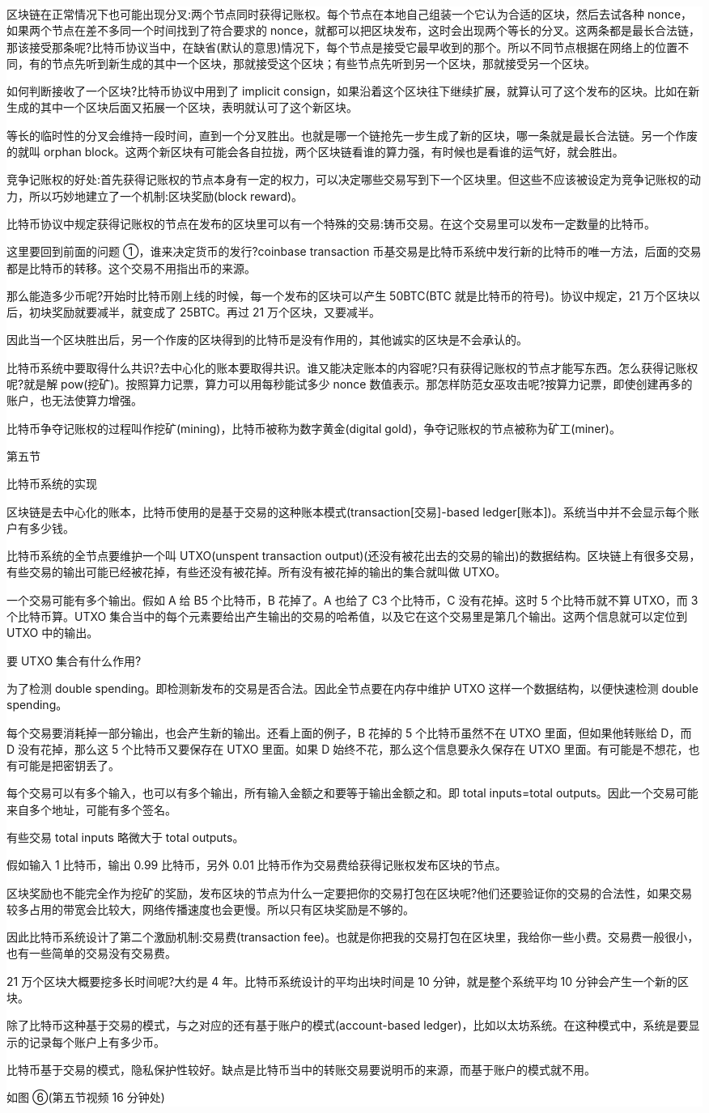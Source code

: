 区块链在正常情况下也可能出现分叉:两个节点同时获得记账权。每个节点在本地自己组装一个它认为合适的区块，然后去试各种 nonce，如果两个节点在差不多同一个时间找到了符合要求的 nonce，就都可以把区块发布，这时会出现两个等长的分叉。这两条都是最长合法链，那该接受那条呢?比特币协议当中，在缺省(默认的意思)情况下，每个节点是接受它最早收到的那个。所以不同节点根据在网络上的位置不同，有的节点先听到新生成的其中一个区块，那就接受这个区块；有些节点先听到另一个区块，那就接受另一个区块。

如何判断接收了一个区块?比特币协议中用到了 implicit consign，如果沿着这个区块往下继续扩展，就算认可了这个发布的区块。比如在新生成的其中一个区块后面又拓展一个区块，表明就认可了这个新区块。

等长的临时性的分叉会维持一段时间，直到一个分叉胜出。也就是哪一个链抢先一步生成了新的区块，哪一条就是最长合法链。另一个作废的就叫 orphan block。这两个新区块有可能会各自拉拢，两个区块链看谁的算力强，有时候也是看谁的运气好，就会胜出。

竞争记账权的好处:首先获得记账权的节点本身有一定的权力，可以决定哪些交易写到下一个区块里。但这些不应该被设定为竞争记账权的动力，所以巧妙地建立了一个机制:区块奖励(block reward)。

比特币协议中规定获得记账权的节点在发布的区块里可以有一个特殊的交易:铸币交易。在这个交易里可以发布一定数量的比特币。

这里要回到前面的问题 ①，谁来决定货币的发行?coinbase transaction 币基交易是比特币系统中发行新的比特币的唯一方法，后面的交易都是比特币的转移。这个交易不用指出币的来源。

那么能造多少币呢?开始时比特币刚上线的时候，每一个发布的区块可以产生 50BTC(BTC 就是比特币的符号)。协议中规定，21 万个区块以后，初块奖励就要减半，就变成了 25BTC。再过 21 万个区块，又要减半。

因此当一个区块胜出后，另一个作废的区块得到的比特币是没有作用的，其他诚实的区块是不会承认的。

比特币系统中要取得什么共识?去中心化的账本要取得共识。谁又能决定账本的内容呢?只有获得记账权的节点才能写东西。怎么获得记账权呢?就是解 pow(挖矿)。按照算力记票，算力可以用每秒能试多少 nonce 数值表示。那怎样防范女巫攻击呢?按算力记票，即使创建再多的账户，也无法使算力增强。

比特币争夺记账权的过程叫作挖矿(mining)，比特币被称为数字黄金(digital gold)，争夺记账权的节点被称为矿工(miner)。

第五节

比特币系统的实现

区块链是去中心化的账本，比特币使用的是基于交易的这种账本模式(transaction[交易]-based ledger[账本])。系统当中并不会显示每个账户有多少钱。

比特币系统的全节点要维护一个叫 UTXO(unspent transaction output)(还没有被花出去的交易的输出)的数据结构。区块链上有很多交易，有些交易的输出可能已经被花掉，有些还没有被花掉。所有没有被花掉的输出的集合就叫做 UTXO。

一个交易可能有多个输出。假如 A 给 B5 个比特币，B 花掉了。A 也给了 C3 个比特币，C 没有花掉。这时 5 个比特币就不算 UTXO，而 3 个比特币算。UTXO 集合当中的每个元素要给出产生输出的交易的哈希值，以及它在这个交易里是第几个输出。这两个信息就可以定位到 UTXO 中的输出。

要 UTXO 集合有什么作用?

为了检测 double spending。即检测新发布的交易是否合法。因此全节点要在内存中维护 UTXO 这样一个数据结构，以便快速检测 double spending。

每个交易要消耗掉一部分输出，也会产生新的输出。还看上面的例子，B 花掉的 5 个比特币虽然不在 UTXO 里面，但如果他转账给 D，而 D 没有花掉，那么这 5 个比特币又要保存在 UTXO 里面。如果 D 始终不花，那么这个信息要永久保存在 UTXO 里面。有可能是不想花，也有可能是把密钥丢了。

每个交易可以有多个输入，也可以有多个输出，所有输入金额之和要等于输出金额之和。即 total inputs=total outputs。因此一个交易可能来自多个地址，可能有多个签名。

有些交易 total inputs 略微大于 total outputs。

假如输入 1 比特币，输出 0.99 比特币，另外 0.01 比特币作为交易费给获得记账权发布区块的节点。

区块奖励也不能完全作为挖矿的奖励，发布区块的节点为什么一定要把你的交易打包在区块呢?他们还要验证你的交易的合法性，如果交易较多占用的带宽会比较大，网络传播速度也会更慢。所以只有区块奖励是不够的。

因此比特币系统设计了第二个激励机制:交易费(transaction fee)。也就是你把我的交易打包在区块里，我给你一些小费。交易费一般很小，也有一些简单的交易没有交易费。

21 万个区块大概要挖多长时间呢?大约是 4 年。比特币系统设计的平均出块时间是 10 分钟，就是整个系统平均 10 分钟会产生一个新的区块。

除了比特币这种基于交易的模式，与之对应的还有基于账户的模式(account-based ledger)，比如以太坊系统。在这种模式中，系统是要显示的记录每个账户上有多少币。

比特币基于交易的模式，隐私保护性较好。缺点是比特币当中的转账交易要说明币的来源，而基于账户的模式就不用。

如图 ⑥(第五节视频 16 分钟处)
